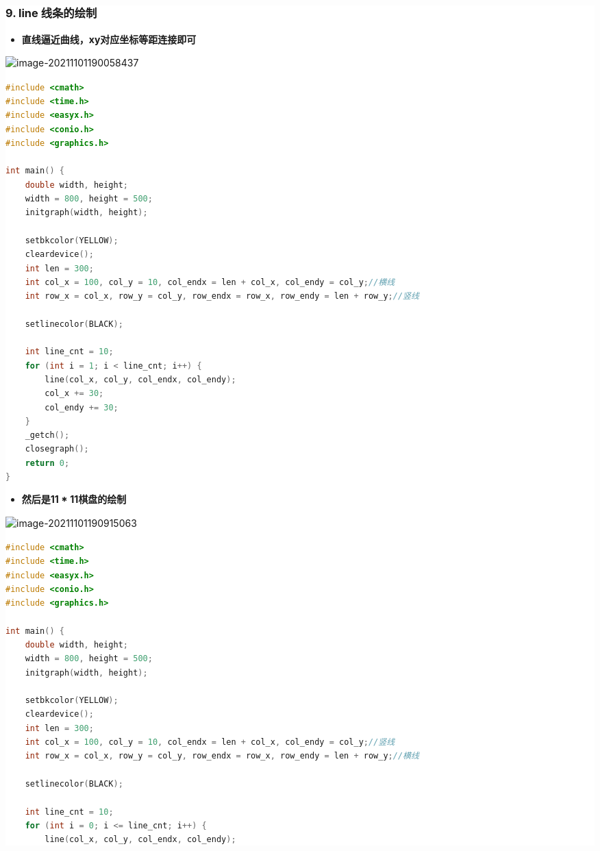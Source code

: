 ### 9. line 线条的绘制

* **直线逼近曲线，xy对应坐标等距连接即可**

![image-20211101190058437](https://i.loli.net/2021/11/01/YzKHTsM9IRBeZ14.png)

```c++
#include <cmath>
#include <time.h>
#include <easyx.h>
#include <conio.h>
#include <graphics.h>

int main() {
	double width, height;
	width = 800, height = 500;
	initgraph(width, height);

	setbkcolor(YELLOW);
	cleardevice();
	int len = 300;
	int col_x = 100, col_y = 10, col_endx = len + col_x, col_endy = col_y;//横线
	int row_x = col_x, row_y = col_y, row_endx = row_x, row_endy = len + row_y;//竖线

	setlinecolor(BLACK);

	int line_cnt = 10;
	for (int i = 1; i < line_cnt; i++) {
		line(col_x, col_y, col_endx, col_endy);
		col_x += 30;
		col_endy += 30;
	}
	_getch();
	closegraph();
	return 0;
}
```

* **然后是$11*11$棋盘的绘制**

![image-20211101190915063](https://i.loli.net/2021/11/01/53m9ZxQN21olTfv.png)

```c++
#include <cmath>
#include <time.h>
#include <easyx.h>
#include <conio.h>
#include <graphics.h>

int main() {
	double width, height;
	width = 800, height = 500;
	initgraph(width, height);

	setbkcolor(YELLOW);
	cleardevice();
	int len = 300;
	int col_x = 100, col_y = 10, col_endx = len + col_x, col_endy = col_y;//竖线
	int row_x = col_x, row_y = col_y, row_endx = row_x, row_endy = len + row_y;//横线

	setlinecolor(BLACK);
	
	int line_cnt = 10;
	for (int i = 0; i <= line_cnt; i++) {
		line(col_x, col_y, col_endx, col_endy);
```